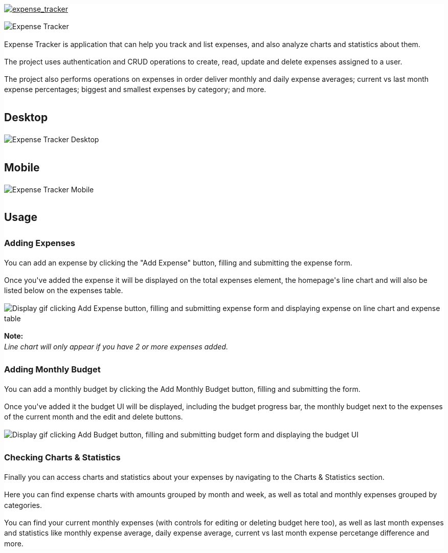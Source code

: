 [![expense_tracker](https://img.shields.io/endpoint?url=https://dashboard.cypress.io/badge/detailed/72wyad&style=plastic&logo=cypress)](https://dashboard.cypress.io/projects/72wyad/runs)

![Expense Tracker](hero.png)

Expense Tracker is application that can help you track and list expenses, and also analyze charts and statistics about them.

The project uses authentication and CRUD operations to create, read, update and delete expenses assigned to a user.

The project also performs operations on expenses in order deliver monthly and daily expense averages; current vs last month expense percentages; biggest and smallest expenses by category; and more.

 <h2>Desktop</h2>
 <img src="https://user-images.githubusercontent.com/4129325/221216267-0067eb7d-3be7-4771-a621-92907c10105a.png" title="Expense Tracker Desktop" alt="Expense Tracker Desktop" width="650" height="357" style="display: inline"/>

  <h2>Mobile</h2>
 <img src="https://user-images.githubusercontent.com/4129325/221216763-897b1481-2626-4b24-ab2c-ce424d24a51f.png" title="Expense Tracker Mobile" alt="Expense Tracker Mobile" width="165" height="357"/>

## Usage

### Adding Expenses

You can add an expense by clicking the "Add Expense" button, filling and submitting the expense form.

Once you've added the expense it will be displayed on the total expenses element, the homepage's line chart and will also be listed below on the expenses table.

![Display gif clicking Add Expense button, filling and submitting expense form and displaying expense on line chart and expense table](demo/add-expense-demo.gif)

**Note:**  
_Line chart will only appear if you have 2 or more expenses added._

### Adding Monthly Budget

You can add a monthly budget by clicking the
Add Monthly Budget button, filling and submitting the form.

Once you've added it the budget UI will be displayed, including the budget progress bar, the monthly budget next to the expenses of the current month and the edit and delete buttons.

![Display gif clicking Add Budget button, filling and submitting budget form and displaying the budget UI](demo/add-budget-demo.gif)

### Checking Charts & Statistics

Finally you can access charts and statistics about your expenses by navigating to the Charts & Statistics section.

Here you can find expense charts with amounts grouped by month and week, as well as total and monthly expenses grouped by categories.

You can find your current monthly expenses (with controls for editing or deleting budget here too), as well as last month expenses and statistics like monthly expense average, daily expense average, current vs last month expense percetange difference and more.
